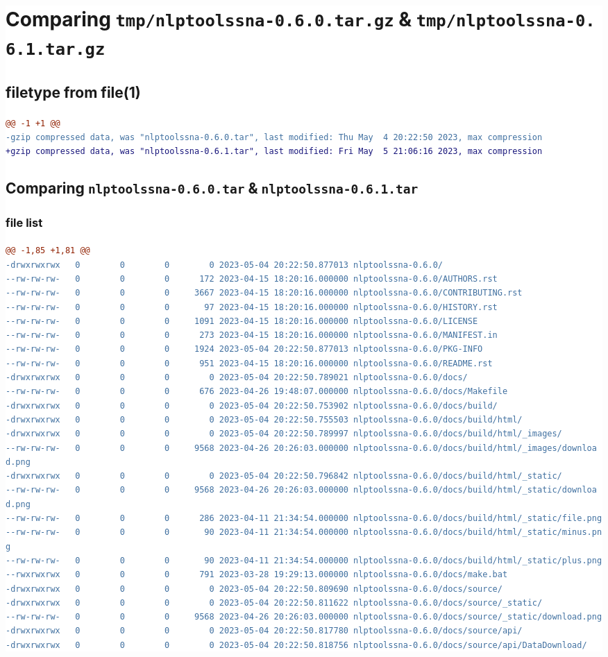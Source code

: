 # Comparing `tmp/nlptoolssna-0.6.0.tar.gz` & `tmp/nlptoolssna-0.6.1.tar.gz`

## filetype from file(1)

```diff
@@ -1 +1 @@
-gzip compressed data, was "nlptoolssna-0.6.0.tar", last modified: Thu May  4 20:22:50 2023, max compression
+gzip compressed data, was "nlptoolssna-0.6.1.tar", last modified: Fri May  5 21:06:16 2023, max compression
```

## Comparing `nlptoolssna-0.6.0.tar` & `nlptoolssna-0.6.1.tar`

### file list

```diff
@@ -1,85 +1,81 @@
-drwxrwxrwx   0        0        0        0 2023-05-04 20:22:50.877013 nlptoolssna-0.6.0/
--rw-rw-rw-   0        0        0      172 2023-04-15 18:20:16.000000 nlptoolssna-0.6.0/AUTHORS.rst
--rw-rw-rw-   0        0        0     3667 2023-04-15 18:20:16.000000 nlptoolssna-0.6.0/CONTRIBUTING.rst
--rw-rw-rw-   0        0        0       97 2023-04-15 18:20:16.000000 nlptoolssna-0.6.0/HISTORY.rst
--rw-rw-rw-   0        0        0     1091 2023-04-15 18:20:16.000000 nlptoolssna-0.6.0/LICENSE
--rw-rw-rw-   0        0        0      273 2023-04-15 18:20:16.000000 nlptoolssna-0.6.0/MANIFEST.in
--rw-rw-rw-   0        0        0     1924 2023-05-04 20:22:50.877013 nlptoolssna-0.6.0/PKG-INFO
--rw-rw-rw-   0        0        0      951 2023-04-15 18:20:16.000000 nlptoolssna-0.6.0/README.rst
-drwxrwxrwx   0        0        0        0 2023-05-04 20:22:50.789021 nlptoolssna-0.6.0/docs/
--rw-rw-rw-   0        0        0      676 2023-04-26 19:48:07.000000 nlptoolssna-0.6.0/docs/Makefile
-drwxrwxrwx   0        0        0        0 2023-05-04 20:22:50.753902 nlptoolssna-0.6.0/docs/build/
-drwxrwxrwx   0        0        0        0 2023-05-04 20:22:50.755503 nlptoolssna-0.6.0/docs/build/html/
-drwxrwxrwx   0        0        0        0 2023-05-04 20:22:50.789997 nlptoolssna-0.6.0/docs/build/html/_images/
--rw-rw-rw-   0        0        0     9568 2023-04-26 20:26:03.000000 nlptoolssna-0.6.0/docs/build/html/_images/download.png
-drwxrwxrwx   0        0        0        0 2023-05-04 20:22:50.796842 nlptoolssna-0.6.0/docs/build/html/_static/
--rw-rw-rw-   0        0        0     9568 2023-04-26 20:26:03.000000 nlptoolssna-0.6.0/docs/build/html/_static/download.png
--rw-rw-rw-   0        0        0      286 2023-04-11 21:34:54.000000 nlptoolssna-0.6.0/docs/build/html/_static/file.png
--rw-rw-rw-   0        0        0       90 2023-04-11 21:34:54.000000 nlptoolssna-0.6.0/docs/build/html/_static/minus.png
--rw-rw-rw-   0        0        0       90 2023-04-11 21:34:54.000000 nlptoolssna-0.6.0/docs/build/html/_static/plus.png
--rwxrwxrwx   0        0        0      791 2023-03-28 19:29:13.000000 nlptoolssna-0.6.0/docs/make.bat
-drwxrwxrwx   0        0        0        0 2023-05-04 20:22:50.809690 nlptoolssna-0.6.0/docs/source/
-drwxrwxrwx   0        0        0        0 2023-05-04 20:22:50.811622 nlptoolssna-0.6.0/docs/source/_static/
--rw-rw-rw-   0        0        0     9568 2023-04-26 20:26:03.000000 nlptoolssna-0.6.0/docs/source/_static/download.png
-drwxrwxrwx   0        0        0        0 2023-05-04 20:22:50.817780 nlptoolssna-0.6.0/docs/source/api/
-drwxrwxrwx   0        0        0        0 2023-05-04 20:22:50.818756 nlptoolssna-0.6.0/docs/source/api/DataDownload/
```